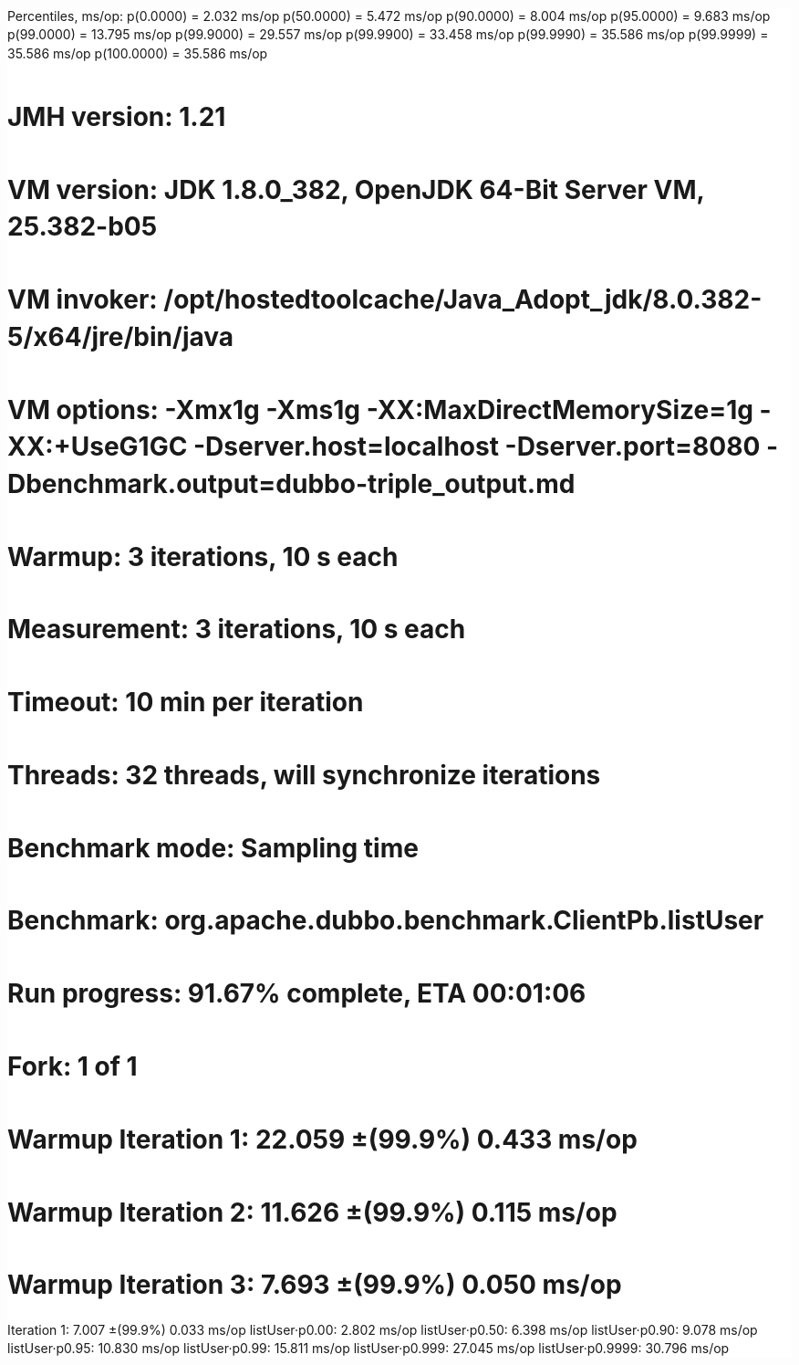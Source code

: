   Percentiles, ms/op:
      p(0.0000) =      2.032 ms/op
     p(50.0000) =      5.472 ms/op
     p(90.0000) =      8.004 ms/op
     p(95.0000) =      9.683 ms/op
     p(99.0000) =     13.795 ms/op
     p(99.9000) =     29.557 ms/op
     p(99.9900) =     33.458 ms/op
     p(99.9990) =     35.586 ms/op
     p(99.9999) =     35.586 ms/op
    p(100.0000) =     35.586 ms/op


# JMH version: 1.21
# VM version: JDK 1.8.0_382, OpenJDK 64-Bit Server VM, 25.382-b05
# VM invoker: /opt/hostedtoolcache/Java_Adopt_jdk/8.0.382-5/x64/jre/bin/java
# VM options: -Xmx1g -Xms1g -XX:MaxDirectMemorySize=1g -XX:+UseG1GC -Dserver.host=localhost -Dserver.port=8080 -Dbenchmark.output=dubbo-triple_output.md
# Warmup: 3 iterations, 10 s each
# Measurement: 3 iterations, 10 s each
# Timeout: 10 min per iteration
# Threads: 32 threads, will synchronize iterations
# Benchmark mode: Sampling time
# Benchmark: org.apache.dubbo.benchmark.ClientPb.listUser

# Run progress: 91.67% complete, ETA 00:01:06
# Fork: 1 of 1
# Warmup Iteration   1: 22.059 ±(99.9%) 0.433 ms/op
# Warmup Iteration   2: 11.626 ±(99.9%) 0.115 ms/op
# Warmup Iteration   3: 7.693 ±(99.9%) 0.050 ms/op
Iteration   1: 7.007 ±(99.9%) 0.033 ms/op
                 listUser·p0.00:   2.802 ms/op
                 listUser·p0.50:   6.398 ms/op
                 listUser·p0.90:   9.078 ms/op
                 listUser·p0.95:   10.830 ms/op
                 listUser·p0.99:   15.811 ms/op
                 listUser·p0.999:  27.045 ms/op
                 listUser·p0.9999: 30.796 ms/op